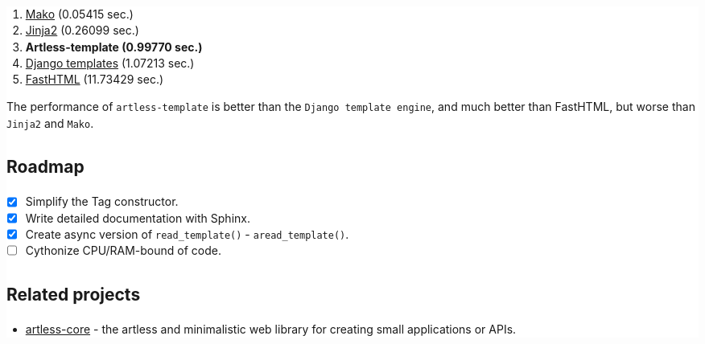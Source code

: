 1. [Mako](https://www.makotemplates.org/) (0.05415 sec.)
2. [Jinja2](https://jinja.palletsprojects.com/en/3.1.x/) (0.26099 sec.)
3. **Artless-template (0.99770 sec.)**
4. [Django templates](https://docs.djangoproject.com/en/5.0/ref/templates/) (1.07213 sec.)
5. [FastHTML](https://github.com/AnswerDotAI/fasthtml/) (11.73429 sec.)

The performance of `artless-template` is better than the `Django template engine`, and much better than FastHTML, but worse than `Jinja2` and `Mako`.

<a id="roadmap"></a>
## Roadmap

- [x] Simplify the Tag constructor.
- [x] Write detailed documentation with Sphinx.
- [x] Create async version of `read_template()` - `aread_template()`.
- [ ] Cythonize CPU/RAM-bound of code.

<a id="related"></a>
## Related projects

* [artless-core](https://pypi.org/project/artless-core/) - the artless and minimalistic web library for creating small applications or APIs.
